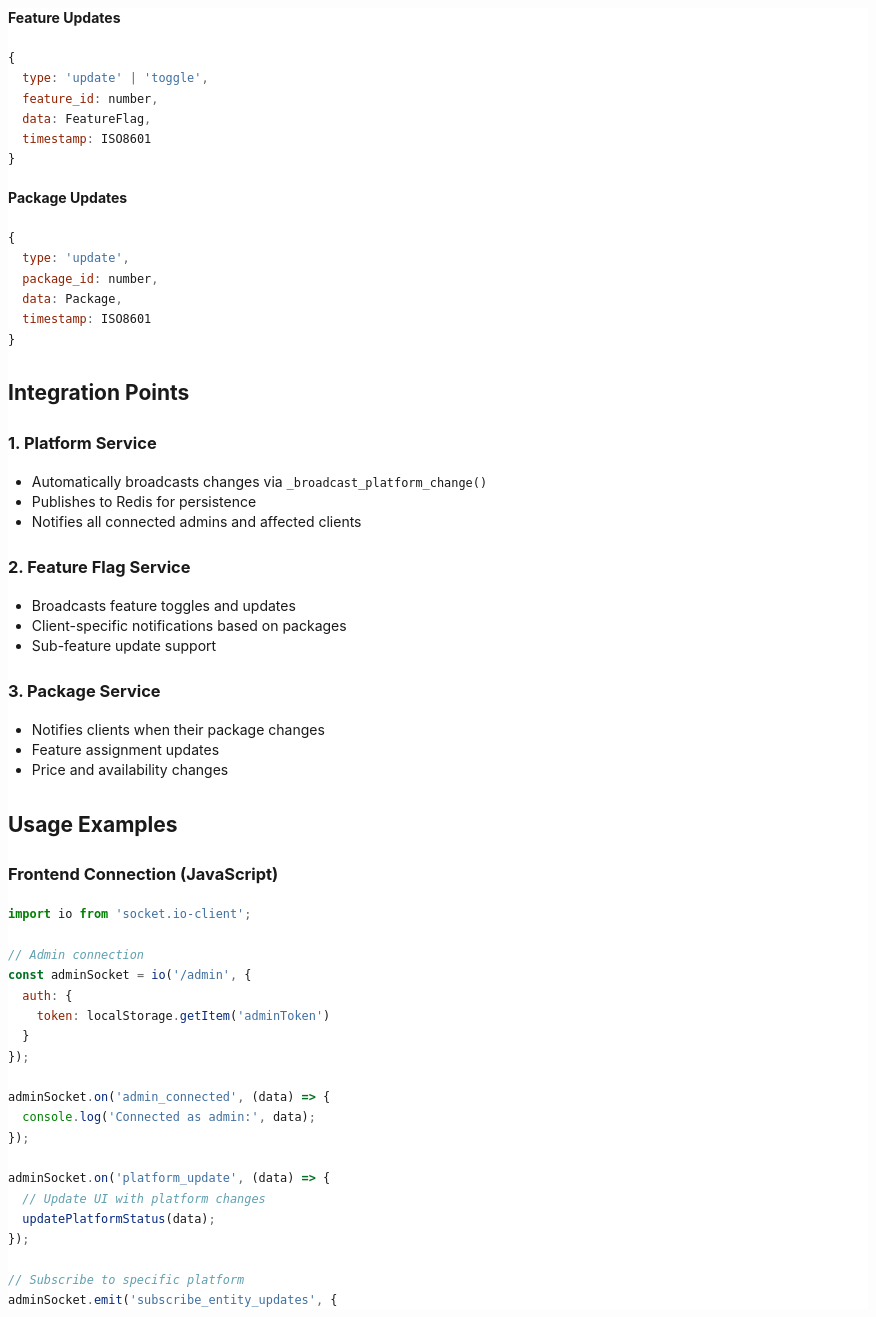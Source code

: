 #### Feature Updates
```javascript
{
  type: 'update' | 'toggle',
  feature_id: number,
  data: FeatureFlag,
  timestamp: ISO8601
}
```

#### Package Updates
```javascript
{
  type: 'update',
  package_id: number,
  data: Package,
  timestamp: ISO8601
}
```

## Integration Points

### 1. Platform Service
- Automatically broadcasts changes via `_broadcast_platform_change()`
- Publishes to Redis for persistence
- Notifies all connected admins and affected clients

### 2. Feature Flag Service
- Broadcasts feature toggles and updates
- Client-specific notifications based on packages
- Sub-feature update support

### 3. Package Service
- Notifies clients when their package changes
- Feature assignment updates
- Price and availability changes

## Usage Examples

### Frontend Connection (JavaScript)

```javascript
import io from 'socket.io-client';

// Admin connection
const adminSocket = io('/admin', {
  auth: {
    token: localStorage.getItem('adminToken')
  }
});

adminSocket.on('admin_connected', (data) => {
  console.log('Connected as admin:', data);
});

adminSocket.on('platform_update', (data) => {
  // Update UI with platform changes
  updatePlatformStatus(data);
});

// Subscribe to specific platform
adminSocket.emit('subscribe_entity_updates', {
```